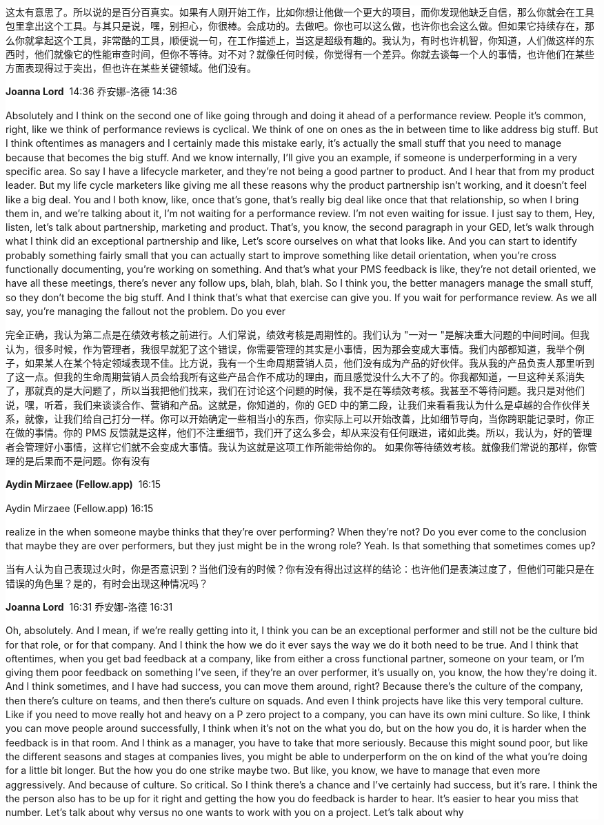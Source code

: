 这太有意思了。所以说的是百分百真实。如果有人刚开始工作，比如你想让他做一个更大的项目，而你发现他缺乏自信，那么你就会在工具包里拿出这个工具。与其只是说，嘿，别担心，你很棒。会成功的。去做吧。你也可以这么做，也许你也会这么做。但如果它持续存在，那么你就拿起这个工具，非常酷的工具，顺便说一句，在工作描述上，当这是超级有趣的。我认为，有时也许机智，你知道，人们做这样的东西时，他们就像它的性能审查时间，但你不等待。对不对？就像任何时候，你觉得有一个差异。你就去谈每一个人的事情，也许他们在某些方面表现得过于突出，但也许在某些关键领域。他们没有。

**Joanna Lord**  14:36 乔安娜-洛德 14:36

Absolutely and I think on the second one of like going through and doing it ahead of a performance review. People it’s common, right, like we think of performance reviews is cyclical. We think of one on ones as the in between time to like address big stuff. But I think oftentimes as managers and I certainly made this mistake early, it’s actually the small stuff that you need to manage because that becomes the big stuff. And we know internally, I’ll give you an example, if someone is underperforming in a very specific area. So say I have a lifecycle marketer, and they’re not being a good partner to product. And I hear that from my product leader. But my life cycle marketers like giving me all these reasons why the product partnership isn’t working, and it doesn’t feel like a big deal. You and I both know, like, once that’s gone, that’s really big deal like once that that relationship, so when I bring them in, and we’re talking about it, I’m not waiting for a performance review. I’m not even waiting for issue. I just say to them, Hey, listen, let’s talk about partnership, marketing and product. That’s, you know, the second paragraph in your GED, let’s walk through what I think did an exceptional partnership and like, Let’s score ourselves on what that looks like. And you can start to identify probably something fairly small that you can actually start to improve something like detail orientation, when you’re cross functionally documenting, you’re working on something. And that’s what your PMS feedback is like, they’re not detail oriented, we have all these meetings, there’s never any follow ups, blah, blah, blah. So I think you, the better managers manage the small stuff, so they don’t become the big stuff. And I think that’s what that exercise can give you. If you wait for performance review. As we all say, you’re managing the fallout not the problem. Do you ever  

完全正确，我认为第二点是在绩效考核之前进行。人们常说，绩效考核是周期性的。我们认为 "一对一 "是解决重大问题的中间时间。但我认为，很多时候，作为管理者，我很早就犯了这个错误，你需要管理的其实是小事情，因为那会变成大事情。我们内部都知道，我举个例子，如果某人在某个特定领域表现不佳。比方说，我有一个生命周期营销人员，他们没有成为产品的好伙伴。我从我的产品负责人那里听到了这一点。但我的生命周期营销人员会给我所有这些产品合作不成功的理由，而且感觉没什么大不了的。你我都知道，一旦这种关系消失了，那就真的是大问题了，所以当我把他们找来，我们在讨论这个问题的时候，我不是在等绩效考核。我甚至不等待问题。我只是对他们说，嘿，听着，我们来谈谈合作、营销和产品。这就是，你知道的，你的 GED 中的第二段，让我们来看看我认为什么是卓越的合作伙伴关系，就像，让我们给自己打分一样。你可以开始确定一些相当小的东西，你实际上可以开始改善，比如细节导向，当你跨职能记录时，你正在做的事情。你的 PMS 反馈就是这样，他们不注重细节，我们开了这么多会，却从来没有任何跟进，诸如此类。所以，我认为，好的管理者会管理好小事情，这样它们就不会变成大事情。我认为这就是这项工作所能带给你的。 如果你等待绩效考核。就像我们常说的那样，你管理的是后果而不是问题。你有没有

**Aydin Mirzaee (Fellow.app)**  16:15  

Aydin Mirzaee (Fellow.app) 16:15

realize in the when someone maybe thinks that they’re over performing? When they’re not? Do you ever come to the conclusion that maybe they are over performers, but they just might be in the wrong role? Yeah. Is that something that sometimes comes up?  

当有人认为自己表现过火时，你是否意识到？当他们没有的时候？你有没有得出过这样的结论：也许他们是表演过度了，但他们可能只是在错误的角色里？是的，有时会出现这种情况吗？

**Joanna Lord**  16:31 乔安娜-洛德 16:31

Oh, absolutely. And I mean, if we’re really getting into it, I think you can be an exceptional performer and still not be the culture bid for that role, or for that company. And I think the how we do it ever says the way we do it both need to be true. And I think that oftentimes, when you get bad feedback at a company, like from either a cross functional partner, someone on your team, or I’m giving them poor feedback on something I’ve seen, if they’re an over performer, it’s usually on, you know, the how they’re doing it. And I think sometimes, and I have had success, you can move them around, right? Because there’s the culture of the company, then there’s culture on teams, and then there’s culture on squads. And even I think projects have like this very temporal culture. Like if you need to move really hot and heavy on a P zero project to a company, you can have its own mini culture. So like, I think you can move people around successfully, I think when it’s not on the what you do, but on the how you do, it is harder when the feedback is in that room. And I think as a manager, you have to take that more seriously. Because this might sound poor, but like the different seasons and stages at companies lives, you might be able to underperform on the on kind of the what you’re doing for a little bit longer. But the how you do one strike maybe two. But like, you know, we have to manage that even more aggressively. And because of culture. So critical. So I think there’s a chance and I’ve certainly had success, but it’s rare. I think the the person also has to be up for it right and getting the how you do feedback is harder to hear. It’s easier to hear you miss that number. Let’s talk about why versus no one wants to work with you on a project. Let’s talk about why  
